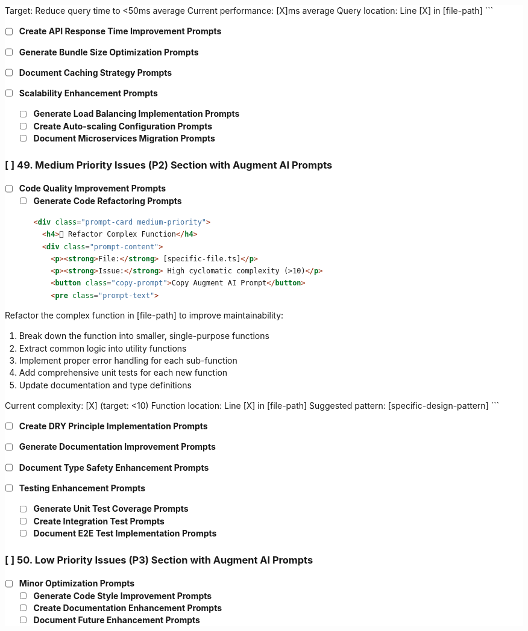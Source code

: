 Target: Reduce query time to <50ms average
Current performance: [X]ms average
Query location: Line [X] in [file-path]
        </pre>
      </div>
    </div>
    ```

  - [ ] **Create API Response Time Improvement Prompts**
  - [ ] **Generate Bundle Size Optimization Prompts**
  - [ ] **Document Caching Strategy Prompts**

- [ ] **Scalability Enhancement Prompts**
  - [ ] **Generate Load Balancing Implementation Prompts**
  - [ ] **Create Auto-scaling Configuration Prompts**
  - [ ] **Document Microservices Migration Prompts**

### [ ] 49. Medium Priority Issues (P2) Section with Augment AI Prompts
- [ ] **Code Quality Improvement Prompts**
  - [ ] **Generate Code Refactoring Prompts**
    ```html
    <div class="prompt-card medium-priority">
      <h4>🔧 Refactor Complex Function</h4>
      <div class="prompt-content">
        <p><strong>File:</strong> [specific-file.ts]</p>
        <p><strong>Issue:</strong> High cyclomatic complexity (>10)</p>
        <button class="copy-prompt">Copy Augment AI Prompt</button>
        <pre class="prompt-text">
Refactor the complex function in [file-path] to improve maintainability:
1. Break down the function into smaller, single-purpose functions
2. Extract common logic into utility functions
3. Implement proper error handling for each sub-function
4. Add comprehensive unit tests for each new function
5. Update documentation and type definitions

Current complexity: [X] (target: <10)
Function location: Line [X] in [file-path]
Suggested pattern: [specific-design-pattern]
        </pre>
      </div>
    </div>
    ```

  - [ ] **Create DRY Principle Implementation Prompts**
  - [ ] **Generate Documentation Improvement Prompts**
  - [ ] **Document Type Safety Enhancement Prompts**

- [ ] **Testing Enhancement Prompts**
  - [ ] **Generate Unit Test Coverage Prompts**
  - [ ] **Create Integration Test Prompts**
  - [ ] **Document E2E Test Implementation Prompts**

### [ ] 50. Low Priority Issues (P3) Section with Augment AI Prompts
- [ ] **Minor Optimization Prompts**
  - [ ] **Generate Code Style Improvement Prompts**
  - [ ] **Create Documentation Enhancement Prompts**
  - [ ] **Document Future Enhancement Prompts**
